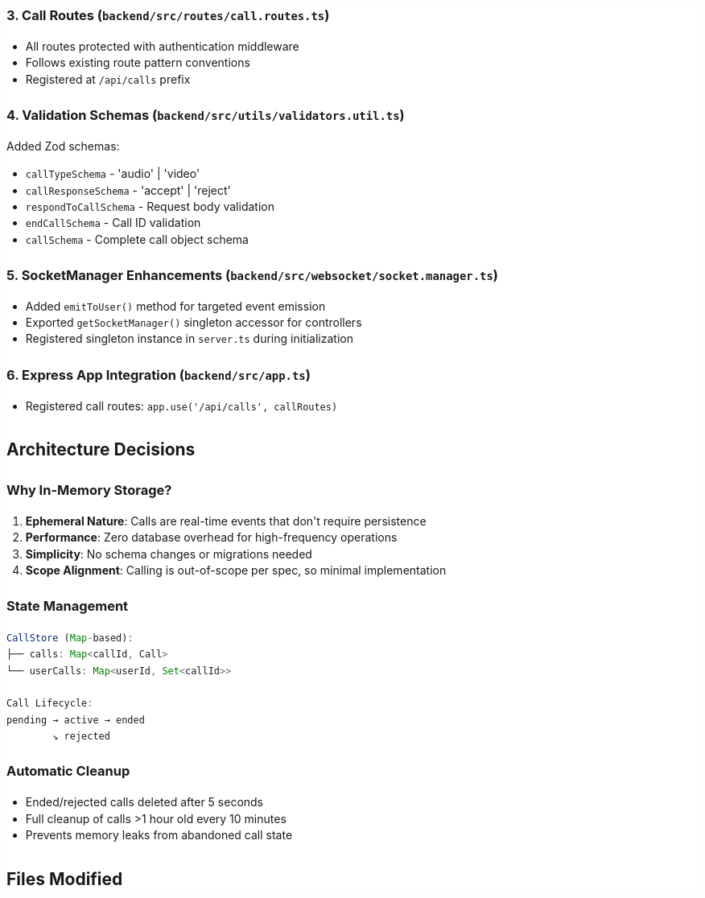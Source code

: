### 3. **Call Routes** (`backend/src/routes/call.routes.ts`)
- All routes protected with authentication middleware
- Follows existing route pattern conventions
- Registered at `/api/calls` prefix

### 4. **Validation Schemas** (`backend/src/utils/validators.util.ts`)
Added Zod schemas:
- `callTypeSchema` - 'audio' | 'video'
- `callResponseSchema` - 'accept' | 'reject'
- `respondToCallSchema` - Request body validation
- `endCallSchema` - Call ID validation
- `callSchema` - Complete call object schema

### 5. **SocketManager Enhancements** (`backend/src/websocket/socket.manager.ts`)
- Added `emitToUser()` method for targeted event emission
- Exported `getSocketManager()` singleton accessor for controllers
- Registered singleton instance in `server.ts` during initialization

### 6. **Express App Integration** (`backend/src/app.ts`)
- Registered call routes: `app.use('/api/calls', callRoutes)`

## Architecture Decisions

### Why In-Memory Storage?
1. **Ephemeral Nature**: Calls are real-time events that don't require persistence
2. **Performance**: Zero database overhead for high-frequency operations
3. **Simplicity**: No schema changes or migrations needed
4. **Scope Alignment**: Calling is out-of-scope per spec, so minimal implementation

### State Management
```typescript
CallStore (Map-based):
├── calls: Map<callId, Call>
└── userCalls: Map<userId, Set<callId>>

Call Lifecycle:
pending → active → ended
        ↘ rejected
```

### Automatic Cleanup
- Ended/rejected calls deleted after 5 seconds
- Full cleanup of calls >1 hour old every 10 minutes
- Prevents memory leaks from abandoned call state

## Files Modified
